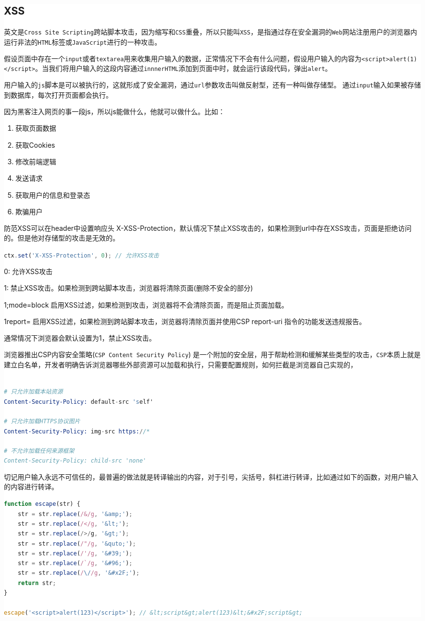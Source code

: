 ## XSS

英文是```Cross Site Scripting```跨站脚本攻击，因为缩写和```CSS```重叠，所以只能叫```XSS```，是指通过存在安全漏洞的```Web```网站注册用户的浏览器内运行非法的```HTML```标签或```JavaScript```进行的一种攻击。

假设页面中存在一个```input```或者```textarea```用来收集用户输入的数据，正常情况下不会有什么问题，假设用户输入的内容为```<script>alert(1)</script>```。当我们将用户输入的这段内容通过```innnerHTML```添加到页面中时，就会运行该段代码，弹出```alert```。

用户输入的```js```脚本是可以被执行的，这就形成了安全漏洞，通过```url```参数攻击叫做反射型，还有一种叫做存储型。
通过```input```输入如果被存储到数据库，每次打开页面都会执行。

因为黑客注入网页的事一段js，所以js能做什么，他就可以做什么。比如：

1. 获取页面数据

2. 获取Cookies

3. 修改前端逻辑

4. 发送请求

5. 获取用户的信息和登录态

6. 欺骗用户

防范XSS可以在header中设置响应头 X-XSS-Protection，默认情况下禁止XSS攻击的，如果检测到url中存在XSS攻击，页面是拒绝访问的。但是他对存储型的攻击是无效的。

```js
ctx.set('X-XSS-Protection', 0); // 允许XSS攻击
```

0: 允许XSS攻击

1: 禁止XSS攻击。如果检测到跨站脚本攻击，浏览器将清除页面(删除不安全的部分)

1;mode=block 启用XSS过滤，如果检测到攻击，浏览器将不会清除页面，而是阻止页面加载。

1report=<reporting-URI> 启用XSS过滤，如果检测到跨站脚本攻击，浏览器将清除页面并使用CSP report-uri 指令的功能发送违规报告。

通常情况下浏览器会默认设置为1，禁止XSS攻击。

浏览器推出CSP内容安全策略(```CSP Content Security Policy```) 是一个附加的安全层，用于帮助检测和缓解某些类型的攻击，```CSP```本质上就是建立白名单，开发者明确告诉浏览器哪些外部资源可以加载和执行，只需要配置规则，如何拦截是浏览器自己实现的，

```s

# 只允许加载本站资源
Content-Security-Policy: default-src 'self'

# 只允许加载HTTPS协议图片
Content-Security-Policy: img-src https://*

# 不允许加载任何来源框架
Content-Security-Policy: child-src 'none'
```

切记用户输入永远不可信任的，最普遍的做法就是转译输出的内容，对于引号，尖括号，斜杠进行转译，比如通过如下的函数，对用户输入的内容进行转译。

```js
function escape(str) {
    str = str.replace(/&/g, '&amp;');
    str = str.replace(/</g, '&lt;');
    str = str.replace(/>/g, '&gt;');
    str = str.replace(/"/g, '&quto;');
    str = str.replace(/'/g, '&#39;');
    str = str.replace(/`/g, '&#96;');
    str = str.replace(/\//g, '&#x2F;');
    return str;
}

escape('<script>alert(123)</script>'); // &lt;script&gt;alert(123)&lt;&#x2F;script&gt;
```
